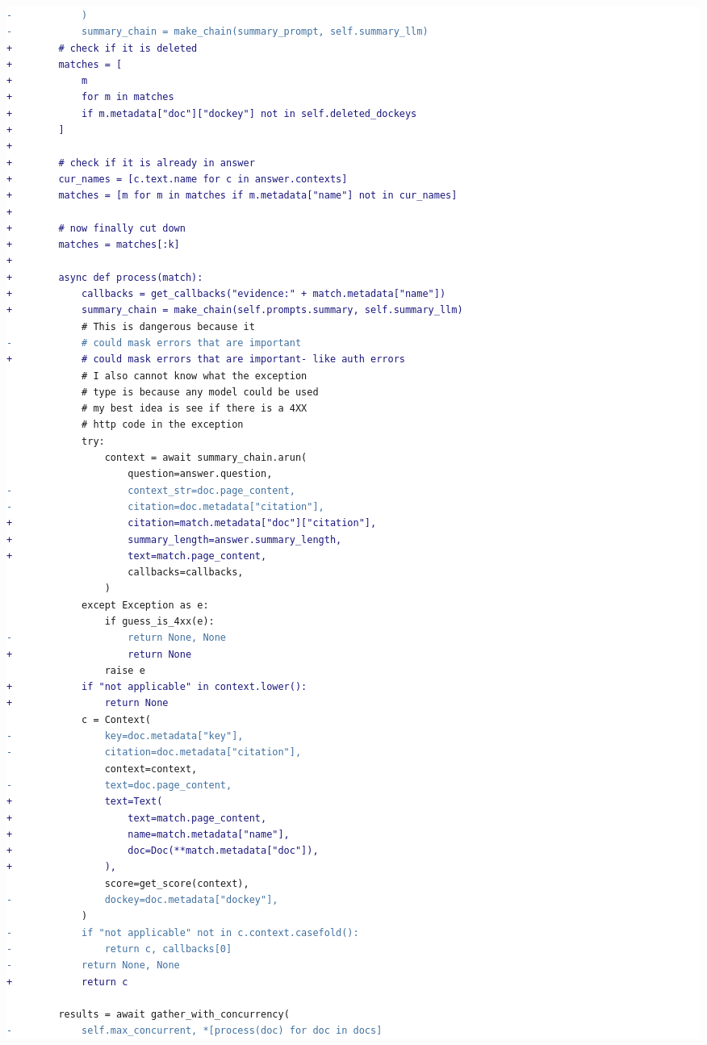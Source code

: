 ```diff
-            )
-            summary_chain = make_chain(summary_prompt, self.summary_llm)
+        # check if it is deleted
+        matches = [
+            m
+            for m in matches
+            if m.metadata["doc"]["dockey"] not in self.deleted_dockeys
+        ]
+
+        # check if it is already in answer
+        cur_names = [c.text.name for c in answer.contexts]
+        matches = [m for m in matches if m.metadata["name"] not in cur_names]
+
+        # now finally cut down
+        matches = matches[:k]
+
+        async def process(match):
+            callbacks = get_callbacks("evidence:" + match.metadata["name"])
+            summary_chain = make_chain(self.prompts.summary, self.summary_llm)
             # This is dangerous because it
-            # could mask errors that are important
+            # could mask errors that are important- like auth errors
             # I also cannot know what the exception
             # type is because any model could be used
             # my best idea is see if there is a 4XX
             # http code in the exception
             try:
                 context = await summary_chain.arun(
                     question=answer.question,
-                    context_str=doc.page_content,
-                    citation=doc.metadata["citation"],
+                    citation=match.metadata["doc"]["citation"],
+                    summary_length=answer.summary_length,
+                    text=match.page_content,
                     callbacks=callbacks,
                 )
             except Exception as e:
                 if guess_is_4xx(e):
-                    return None, None
+                    return None
                 raise e
+            if "not applicable" in context.lower():
+                return None
             c = Context(
-                key=doc.metadata["key"],
-                citation=doc.metadata["citation"],
                 context=context,
-                text=doc.page_content,
+                text=Text(
+                    text=match.page_content,
+                    name=match.metadata["name"],
+                    doc=Doc(**match.metadata["doc"]),
+                ),
                 score=get_score(context),
-                dockey=doc.metadata["dockey"],
             )
-            if "not applicable" not in c.context.casefold():
-                return c, callbacks[0]
-            return None, None
+            return c
 
         results = await gather_with_concurrency(
-            self.max_concurrent, *[process(doc) for doc in docs]
```